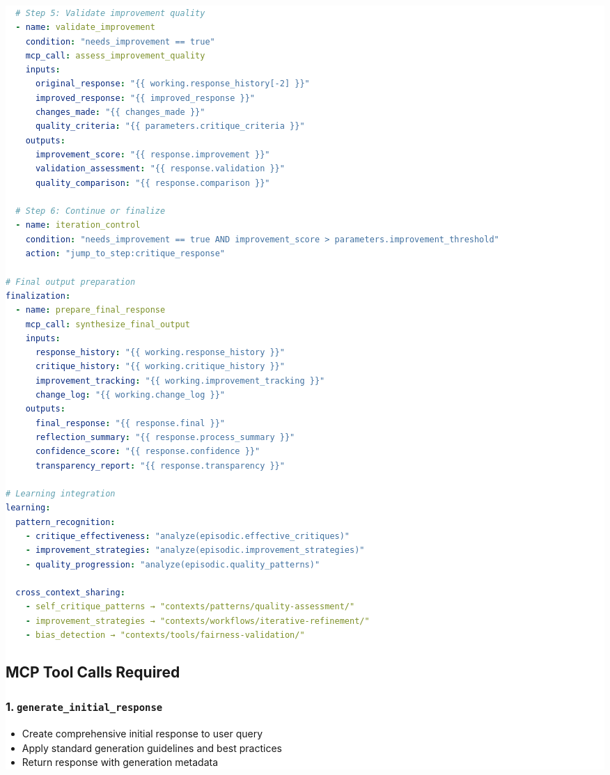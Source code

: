 ```yaml
  # Step 5: Validate improvement quality
  - name: validate_improvement
    condition: "needs_improvement == true"
    mcp_call: assess_improvement_quality
    inputs:
      original_response: "{{ working.response_history[-2] }}"
      improved_response: "{{ improved_response }}"
      changes_made: "{{ changes_made }}"
      quality_criteria: "{{ parameters.critique_criteria }}"
    outputs:
      improvement_score: "{{ response.improvement }}"
      validation_assessment: "{{ response.validation }}"
      quality_comparison: "{{ response.comparison }}"

  # Step 6: Continue or finalize
  - name: iteration_control
    condition: "needs_improvement == true AND improvement_score > parameters.improvement_threshold"
    action: "jump_to_step:critique_response"

# Final output preparation
finalization:
  - name: prepare_final_response
    mcp_call: synthesize_final_output
    inputs:
      response_history: "{{ working.response_history }}"
      critique_history: "{{ working.critique_history }}"
      improvement_tracking: "{{ working.improvement_tracking }}"
      change_log: "{{ working.change_log }}"
    outputs:
      final_response: "{{ response.final }}"
      reflection_summary: "{{ response.process_summary }}"
      confidence_score: "{{ response.confidence }}"
      transparency_report: "{{ response.transparency }}"

# Learning integration
learning:
  pattern_recognition:
    - critique_effectiveness: "analyze(episodic.effective_critiques)"
    - improvement_strategies: "analyze(episodic.improvement_strategies)"
    - quality_progression: "analyze(episodic.quality_patterns)"
  
  cross_context_sharing:
    - self_critique_patterns → "contexts/patterns/quality-assessment/"
    - improvement_strategies → "contexts/workflows/iterative-refinement/"
    - bias_detection → "contexts/tools/fairness-validation/"
```

## MCP Tool Calls Required

### 1. `generate_initial_response`
- Create comprehensive initial response to user query
- Apply standard generation guidelines and best practices
- Return response with generation metadata
